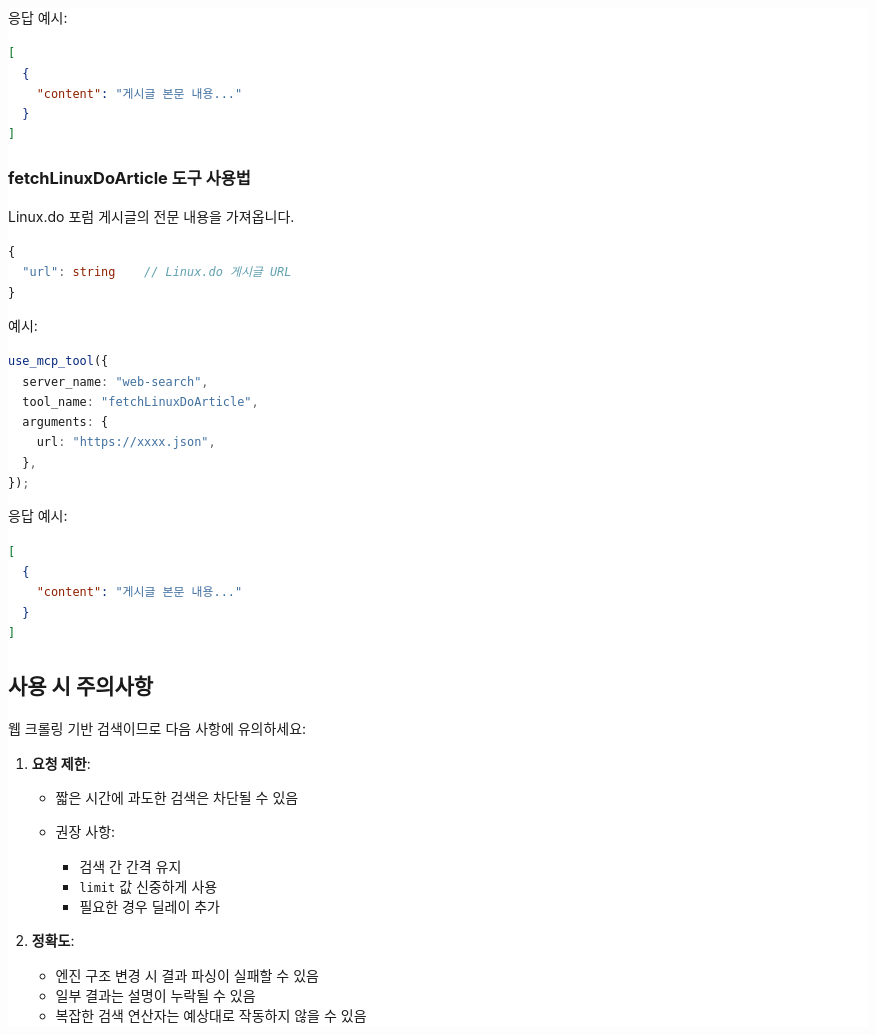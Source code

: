 응답 예시:

```json
[
  {
    "content": "게시글 본문 내용..."
  }
]
```

### fetchLinuxDoArticle 도구 사용법

Linux.do 포럼 게시글의 전문 내용을 가져옵니다.

```ts
{
  "url": string    // Linux.do 게시글 URL
}
```

예시:

```ts
use_mcp_tool({
  server_name: "web-search",
  tool_name: "fetchLinuxDoArticle",
  arguments: {
    url: "https://xxxx.json",
  },
});
```

응답 예시:

```json
[
  {
    "content": "게시글 본문 내용..."
  }
]
```

## 사용 시 주의사항

웹 크롤링 기반 검색이므로 다음 사항에 유의하세요:

1. **요청 제한**:

   - 짧은 시간에 과도한 검색은 차단될 수 있음
   - 권장 사항:

     - 검색 간 간격 유지
     - `limit` 값 신중하게 사용
     - 필요한 경우 딜레이 추가

2. **정확도**:

   - 엔진 구조 변경 시 결과 파싱이 실패할 수 있음
   - 일부 결과는 설명이 누락될 수 있음
   - 복잡한 검색 연산자는 예상대로 작동하지 않을 수 있음
